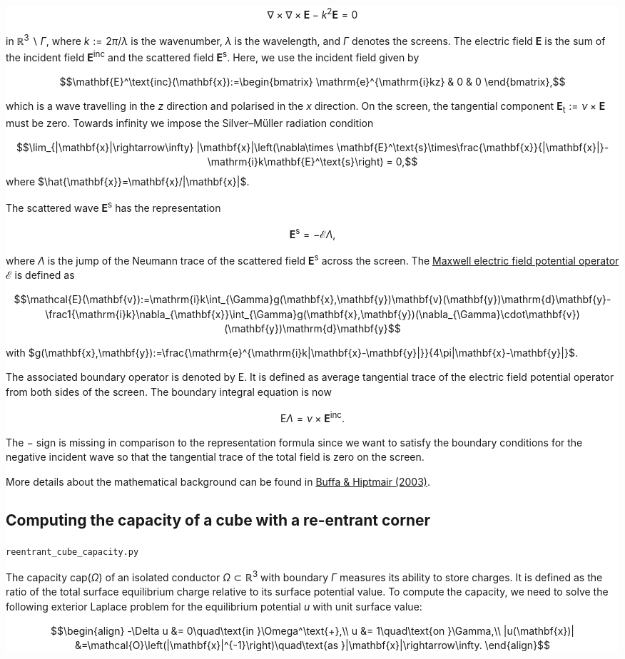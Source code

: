$$\nabla\times\nabla\times \mathbf{E} -k^2 \mathbf{E} = 0$$

in $\mathbb{R}^3\backslash\Gamma$, where $k:=2\pi/\lambda$ is the wavenumber, $\lambda$ is the wavelength, and $\Gamma$ denotes the screens. The electric field $\mathbf{E}$ is the sum of the incident field $\mathbf{E}^\text{inc}$ and the scattered field $\mathbf{E}^\text{s}$. Here, we use the incident field given by

$$\mathbf{E}^\text{inc}(\mathbf{x}):=\begin{bmatrix} \mathrm{e}^{\mathrm{i}kz} & 0 & 0 \end{bmatrix},$$

which is a wave travelling in the $z$ direction and polarised in the $x$ direction. On the screen, the tangential component $\mathbf{E}_\text{t}:=\nu\times \mathbf{E}$ must be zero. Towards infinity we impose the Silver&ndash;M&uuml;ller radiation condition

$$\lim_{|\mathbf{x}|\rightarrow\infty} |\mathbf{x}|\left(\nabla\times \mathbf{E}^\text{s}\times\frac{\mathbf{x}}{|\mathbf{x}|}-\mathrm{i}k\mathbf{E}^\text{s}\right) = 0,$$
where $\hat{\mathbf{x}}=\mathbf{x}/|\mathbf{x}|$.

The scattered wave $\mathbf{E}^\text{s}$ has the representation

$$\mathbf{E}^\text{s} = -\mathcal{E}\Lambda,$$

where $\Lambda$ is the jump of the Neumann trace of the scattered field $\mathbf{E}^\text{s}$ across the screen. The <a href='https://bempp.com/2017/07/11/available_operators/'>Maxwell electric field potential operator</a> $\mathcal{E}$ is defined as

$$\mathcal{E}(\mathbf{v}):=\mathrm{i}k\int_{\Gamma}g(\mathbf{x},\mathbf{y})\mathbf{v}(\mathbf{y})\mathrm{d}\mathbf{y}-
\frac1{\mathrm{i}k}\nabla_{\mathbf{x}}\int_{\Gamma}g(\mathbf{x},\mathbf{y})(\nabla_{\Gamma}\cdot\mathbf{v})(\mathbf{y})\mathrm{d}\mathbf{y}$$

with $g(\mathbf{x},\mathbf{y}):=\frac{\mathrm{e}^{\mathrm{i}k|\mathbf{x}-\mathbf{y}|}}{4\pi|\mathbf{x}-\mathbf{y}|}$.

The associated boundary operator is denoted by $\mathsf{E}$. It is defined as average tangential trace of the electric field potential operator from both sides of the screen. The boundary integral equation is now

$$\mathsf{E}\Lambda = \nu\times \mathbf{E}^\text{inc}.$$

The $-$ sign is missing in comparison to the representation formula since we want to satisfy the boundary conditions for the negative incident wave so that the tangential trace of the total field is zero on the screen.

More details about the mathematical background can be found in <a href='http://www.sam.math.ethz.ch/~hiptmair/Courses/CEM/BUH03.pdf' target='new'>Buffa & Hiptmair (2003)</a>.

## Computing the capacity of a cube with a re-entrant corner

`reentrant_cube_capacity.py`

The capacity $\text{cap}(\Omega)$ of an isolated conductor $\Omega\subset\mathbb{R}^3$ with boundary $\Gamma$ measures its ability to store charges. It is defined as the ratio of the total surface equilibrium charge relative to its surface potential value. To compute the capacity, we need to solve the following exterior Laplace problem for the equilibrium potential $u$ with unit surface value:

$$\begin{align}
-\Delta u &= 0\quad\text{in }\Omega^\text{+},\\
u &= 1\quad\text{on }\Gamma,\\
|u(\mathbf{x})| &=\mathcal{O}\left(|\mathbf{x}|^{-1}\right)\quad\text{as }|\mathbf{x}|\rightarrow\infty.
\end{align}$$
